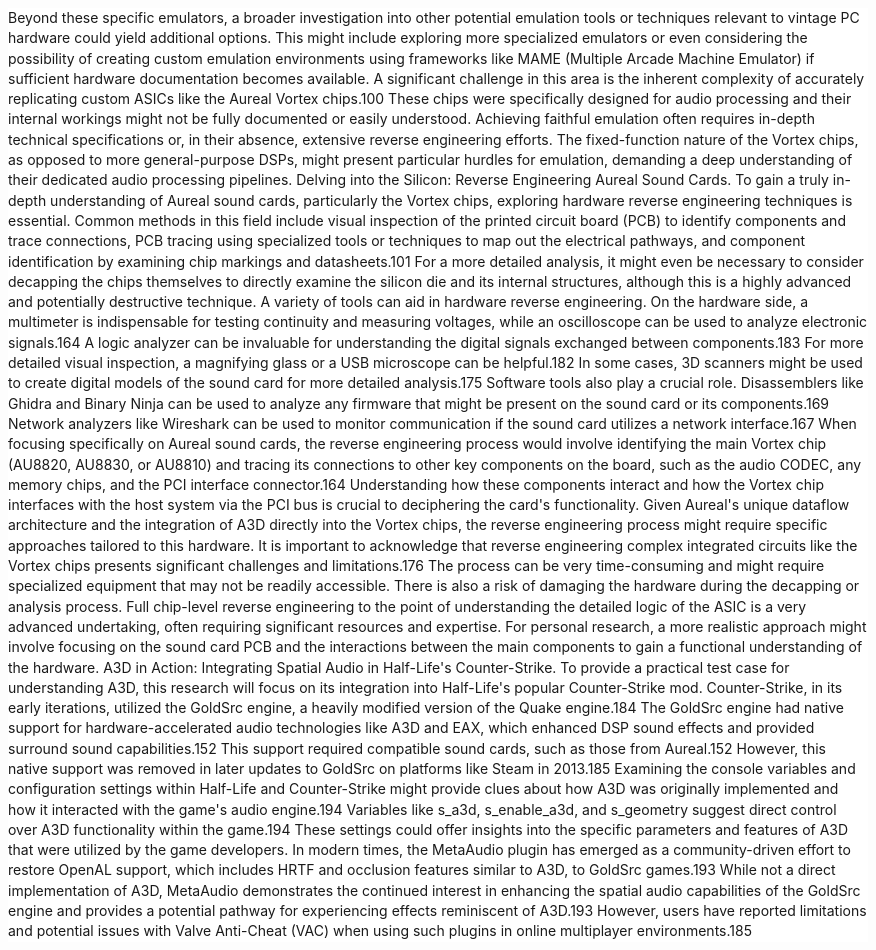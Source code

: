 Beyond these specific emulators, a broader investigation into other potential emulation tools or techniques relevant to vintage PC hardware could yield additional options. This might include exploring more specialized emulators or even considering the possibility of creating custom emulation environments using frameworks like MAME (Multiple Arcade Machine Emulator) if sufficient hardware documentation becomes available.
A significant challenge in this area is the inherent complexity of accurately replicating custom ASICs like the Aureal Vortex chips.100 These chips were specifically designed for audio processing and their internal workings might not be fully documented or easily understood. Achieving faithful emulation often requires in-depth technical specifications or, in their absence, extensive reverse engineering efforts. The fixed-function nature of the Vortex chips, as opposed to more general-purpose DSPs, might present particular hurdles for emulation, demanding a deep understanding of their dedicated audio processing pipelines.
Delving into the Silicon: Reverse Engineering Aureal Sound Cards.
To gain a truly in-depth understanding of Aureal sound cards, particularly the Vortex chips, exploring hardware reverse engineering techniques is essential. Common methods in this field include visual inspection of the printed circuit board (PCB) to identify components and trace connections, PCB tracing using specialized tools or techniques to map out the electrical pathways, and component identification by examining chip markings and datasheets.101 For a more detailed analysis, it might even be necessary to consider decapping the chips themselves to directly examine the silicon die and its internal structures, although this is a highly advanced and potentially destructive technique.
A variety of tools can aid in hardware reverse engineering. On the hardware side, a multimeter is indispensable for testing continuity and measuring voltages, while an oscilloscope can be used to analyze electronic signals.164 A logic analyzer can be invaluable for understanding the digital signals exchanged between components.183 For more detailed visual inspection, a magnifying glass or a USB microscope can be helpful.182 In some cases, 3D scanners might be used to create digital models of the sound card for more detailed analysis.175 Software tools also play a crucial role. Disassemblers like Ghidra and Binary Ninja can be used to analyze any firmware that might be present on the sound card or its components.169 Network analyzers like Wireshark can be used to monitor communication if the sound card utilizes a network interface.167
When focusing specifically on Aureal sound cards, the reverse engineering process would involve identifying the main Vortex chip (AU8820, AU8830, or AU8810) and tracing its connections to other key components on the board, such as the audio CODEC, any memory chips, and the PCI interface connector.164 Understanding how these components interact and how the Vortex chip interfaces with the host system via the PCI bus is crucial to deciphering the card's functionality. Given Aureal's unique dataflow architecture and the integration of A3D directly into the Vortex chips, the reverse engineering process might require specific approaches tailored to this hardware.
It is important to acknowledge that reverse engineering complex integrated circuits like the Vortex chips presents significant challenges and limitations.176 The process can be very time-consuming and might require specialized equipment that may not be readily accessible. There is also a risk of damaging the hardware during the decapping or analysis process. Full chip-level reverse engineering to the point of understanding the detailed logic of the ASIC is a very advanced undertaking, often requiring significant resources and expertise. For personal research, a more realistic approach might involve focusing on the sound card PCB and the interactions between the main components to gain a functional understanding of the hardware.
A3D in Action: Integrating Spatial Audio in Half-Life's Counter-Strike.
To provide a practical test case for understanding A3D, this research will focus on its integration into Half-Life's popular Counter-Strike mod. Counter-Strike, in its early iterations, utilized the GoldSrc engine, a heavily modified version of the Quake engine.184 The GoldSrc engine had native support for hardware-accelerated audio technologies like A3D and EAX, which enhanced DSP sound effects and provided surround sound capabilities.152 This support required compatible sound cards, such as those from Aureal.152 However, this native support was removed in later updates to GoldSrc on platforms like Steam in 2013.185
Examining the console variables and configuration settings within Half-Life and Counter-Strike might provide clues about how A3D was originally implemented and how it interacted with the game's audio engine.194 Variables like s_a3d, s_enable_a3d, and s_geometry suggest direct control over A3D functionality within the game.194 These settings could offer insights into the specific parameters and features of A3D that were utilized by the game developers.
In modern times, the MetaAudio plugin has emerged as a community-driven effort to restore OpenAL support, which includes HRTF and occlusion features similar to A3D, to GoldSrc games.193 While not a direct implementation of A3D, MetaAudio demonstrates the continued interest in enhancing the spatial audio capabilities of the GoldSrc engine and provides a potential pathway for experiencing effects reminiscent of A3D.193 However, users have reported limitations and potential issues with Valve Anti-Cheat (VAC) when using such plugins in online multiplayer environments.185